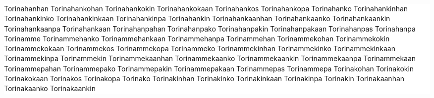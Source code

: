 Torinahanhan
Torinahankohan
Torinahankokin
Torinahankokaan
Torinahankos
Torinahankopa
Torinahanko
Torinahankinhan
Torinahankinko
Torinahankinkaan
Torinahankinpa
Torinahankin
Torinahankaanhan
Torinahankaanko
Torinahankaankin
Torinahankaanpa
Torinahankaan
Torinahanpahan
Torinahanpako
Torinahanpakin
Torinahanpakaan
Torinahanpas
Torinahanpa
Torinamme
Torinammehanko
Torinammehankaan
Torinammehanpa
Torinammehan
Torinammekohan
Torinammekokin
Torinammekokaan
Torinammekos
Torinammekopa
Torinammeko
Torinammekinhan
Torinammekinko
Torinammekinkaan
Torinammekinpa
Torinammekin
Torinammekaanhan
Torinammekaanko
Torinammekaankin
Torinammekaanpa
Torinammekaan
Torinammepahan
Torinammepako
Torinammepakin
Torinammepakaan
Torinammepas
Torinammepa
Torinakohan
Torinakokin
Torinakokaan
Torinakos
Torinakopa
Torinako
Torinakinhan
Torinakinko
Torinakinkaan
Torinakinpa
Torinakin
Torinakaanhan
Torinakaanko
Torinakaankin